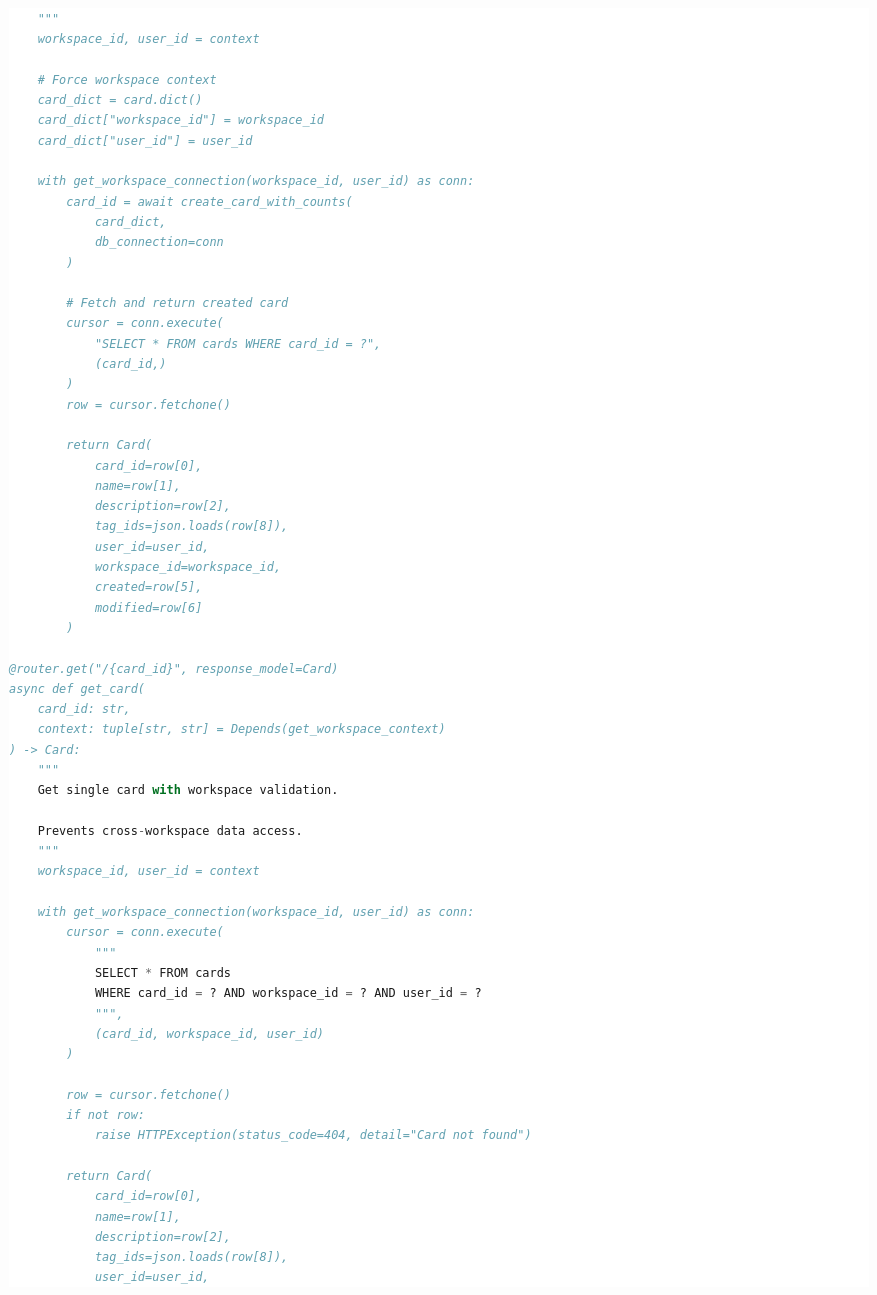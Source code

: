    ```python
       """
       workspace_id, user_id = context

       # Force workspace context
       card_dict = card.dict()
       card_dict["workspace_id"] = workspace_id
       card_dict["user_id"] = user_id

       with get_workspace_connection(workspace_id, user_id) as conn:
           card_id = await create_card_with_counts(
               card_dict,
               db_connection=conn
           )

           # Fetch and return created card
           cursor = conn.execute(
               "SELECT * FROM cards WHERE card_id = ?",
               (card_id,)
           )
           row = cursor.fetchone()

           return Card(
               card_id=row[0],
               name=row[1],
               description=row[2],
               tag_ids=json.loads(row[8]),
               user_id=user_id,
               workspace_id=workspace_id,
               created=row[5],
               modified=row[6]
           )

   @router.get("/{card_id}", response_model=Card)
   async def get_card(
       card_id: str,
       context: tuple[str, str] = Depends(get_workspace_context)
   ) -> Card:
       """
       Get single card with workspace validation.

       Prevents cross-workspace data access.
       """
       workspace_id, user_id = context

       with get_workspace_connection(workspace_id, user_id) as conn:
           cursor = conn.execute(
               """
               SELECT * FROM cards
               WHERE card_id = ? AND workspace_id = ? AND user_id = ?
               """,
               (card_id, workspace_id, user_id)
           )

           row = cursor.fetchone()
           if not row:
               raise HTTPException(status_code=404, detail="Card not found")

           return Card(
               card_id=row[0],
               name=row[1],
               description=row[2],
               tag_ids=json.loads(row[8]),
               user_id=user_id,
   ```